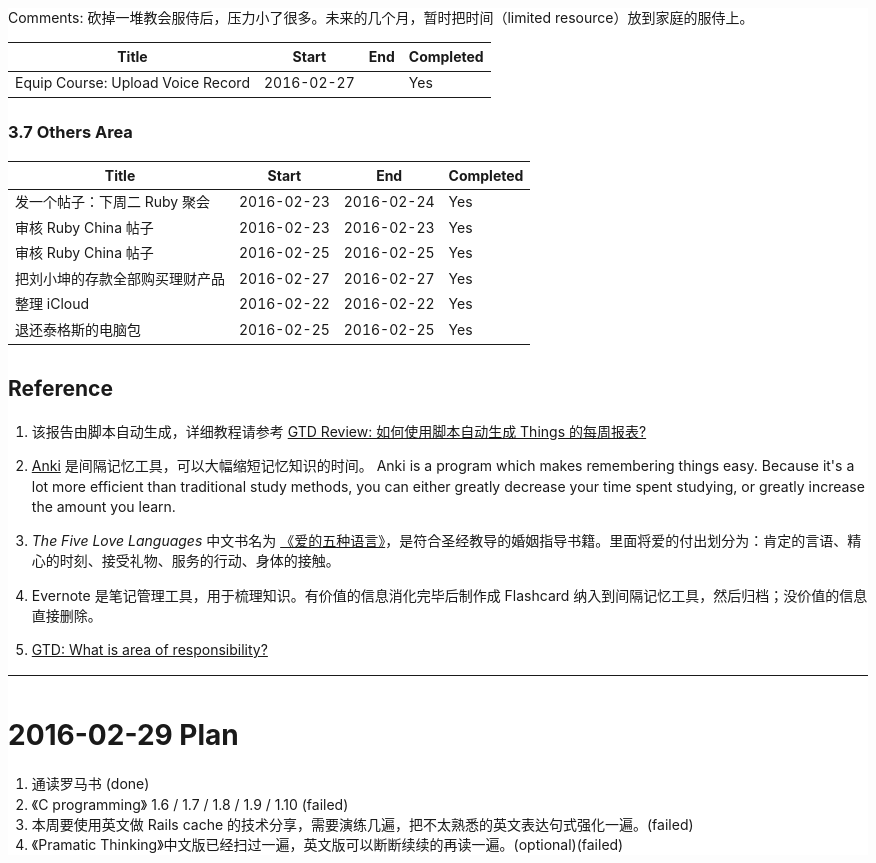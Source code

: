 Comments: 砍掉一堆教会服侍后，压力小了很多。未来的几个月，暂时把时间（limited resource）放到家庭的服侍上。


| Title                              |  Start       |  End  |  Completed |
|----------------------------------- | ------------ | ----- | -----------|
| Equip Course: Upload Voice Record  |  2016-02-27  |       |      Yes   |




### 3.7 Others Area


| Title                           |  Start       |  End         |  Completed |
|-------------------------------- | ------------ | ------------ | -----------|
| 发一个帖子：下周二 Ruby 聚会        |  2016-02-23  |  2016-02-24  |  Yes       |
| 审核 Ruby China 帖子             |  2016-02-23  |  2016-02-23  |  Yes       |
| 审核 Ruby China 帖子             |  2016-02-25  |  2016-02-25  |  Yes       |
| 把刘小坤的存款全部购买理财产品       |  2016-02-27  |  2016-02-27  |  Yes       |
| 整理 iCloud                     |  2016-02-22  |  2016-02-22  |  Yes       |
| 退还泰格斯的电脑包                 |  2016-02-25  |  2016-02-25  |  Yes       |



## Reference

1. 该报告由脚本自动生成，详细教程请参考 [GTD Review: 如何使用脚本自动生成 Things 的每周报表?](http://mednoter.com/how-to-dump-things-db-and-generate-weekly-report.html)

2. [Anki](http://ankisrs.net) 是间隔记忆工具，可以大幅缩短记忆知识的时间。 Anki is a program which makes remembering things easy. Because it's a lot more efficient than traditional study methods, you can either greatly decrease your time spent studying, or greatly increase the amount you learn. 

3. *The Five Love Languages* 中文书名为 [《爱的五种语言》](http://book.douban.com/subject/1444900/)，是符合圣经教导的婚姻指导书籍。里面将爱的付出划分为：肯定的言语、精心的时刻、接受礼物、服务的行动、身体的接触。

4. Evernote 是笔记管理工具，用于梳理知识。有价值的信息消化完毕后制作成 Flashcard 纳入到间隔记忆工具，然后归档；没价值的信息直接删除。

5. [GTD: What is area of responsibility?](http://www.challies.com/articles/how-to-get-things-done-define-your-areas-of-responsibility)


----

# 2016-02-29 Plan

1. 通读罗马书 (done)
2. 《C programming》 1.6 / 1.7 / 1.8 / 1.9 / 1.10 (failed)
3. 本周要使用英文做 Rails cache 的技术分享，需要演练几遍，把不太熟悉的英文表达句式强化一遍。(failed)
4. 《Pramatic Thinking》中文版已经扫过一遍，英文版可以断断续续的再读一遍。(optional)(failed)
